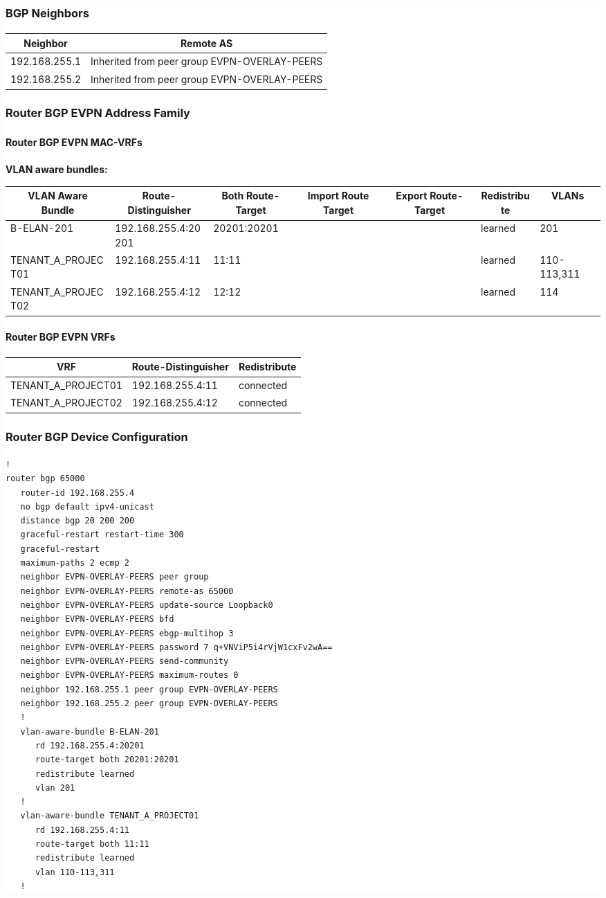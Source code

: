 ### BGP Neighbors

| Neighbor | Remote AS |
| -------- | ---------
| 192.168.255.1 | Inherited from peer group EVPN-OVERLAY-PEERS |
| 192.168.255.2 | Inherited from peer group EVPN-OVERLAY-PEERS |

### Router BGP EVPN Address Family

#### Router BGP EVPN MAC-VRFs

**VLAN aware bundles:**

| VLAN Aware Bundle | Route-Distinguisher | Both Route-Target | Import Route Target | Export Route-Target | Redistribute | VLANs |
| ----------------- | ------------------- | ----------------- | ------------------- | ------------------- | ------------ | ----- |
| B-ELAN-201 | 192.168.255.4:20201 |  20201:20201  |  |  | learned | 201 |
| TENANT_A_PROJECT01 | 192.168.255.4:11 |  11:11  |  |  | learned | 110-113,311 |
| TENANT_A_PROJECT02 | 192.168.255.4:12 |  12:12  |  |  | learned | 114 |


#### Router BGP EVPN VRFs

| VRF | Route-Distinguisher | Redistribute |
| --- | ------------------- | ------------ |
| TENANT_A_PROJECT01 | 192.168.255.4:11 | connected  |
| TENANT_A_PROJECT02 | 192.168.255.4:12 | connected  |

### Router BGP Device Configuration

```eos
!
router bgp 65000
   router-id 192.168.255.4
   no bgp default ipv4-unicast
   distance bgp 20 200 200
   graceful-restart restart-time 300
   graceful-restart
   maximum-paths 2 ecmp 2
   neighbor EVPN-OVERLAY-PEERS peer group
   neighbor EVPN-OVERLAY-PEERS remote-as 65000
   neighbor EVPN-OVERLAY-PEERS update-source Loopback0
   neighbor EVPN-OVERLAY-PEERS bfd
   neighbor EVPN-OVERLAY-PEERS ebgp-multihop 3
   neighbor EVPN-OVERLAY-PEERS password 7 q+VNViP5i4rVjW1cxFv2wA==
   neighbor EVPN-OVERLAY-PEERS send-community
   neighbor EVPN-OVERLAY-PEERS maximum-routes 0
   neighbor 192.168.255.1 peer group EVPN-OVERLAY-PEERS
   neighbor 192.168.255.2 peer group EVPN-OVERLAY-PEERS
   !
   vlan-aware-bundle B-ELAN-201
      rd 192.168.255.4:20201
      route-target both 20201:20201
      redistribute learned
      vlan 201
   !
   vlan-aware-bundle TENANT_A_PROJECT01
      rd 192.168.255.4:11
      route-target both 11:11
      redistribute learned
      vlan 110-113,311
   !
```